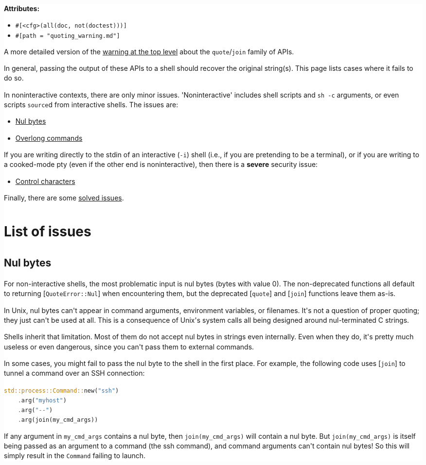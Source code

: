 **Attributes:**

- `#[<cfg>(all(doc, not(doctest)))]`
- `#[path = "quoting_warning.md"]`


A more detailed version of the [warning at the top level](super#warning) about the `quote`/`join`
family of APIs.

In general, passing the output of these APIs to a shell should recover the original string(s).
This page lists cases where it fails to do so.

In noninteractive contexts, there are only minor issues.  'Noninteractive' includes shell scripts
and `sh -c` arguments, or even scripts `source`d from interactive shells.  The issues are:

- [Nul bytes](#nul-bytes)

- [Overlong commands](#overlong-commands)

If you are writing directly to the stdin of an interactive (`-i`) shell (i.e., if you are
pretending to be a terminal), or if you are writing to a cooked-mode pty (even if the other end is
noninteractive), then there is a **severe** security issue:

- [Control characters](#control-characters-interactive-contexts-only)

Finally, there are some [solved issues](#solved-issues).

# List of issues

## Nul bytes

For non-interactive shells, the most problematic input is nul bytes (bytes with value 0).  The
non-deprecated functions all default to returning [`QuoteError::Nul`] when encountering them, but
the deprecated [`quote`] and [`join`] functions leave them as-is.

In Unix, nul bytes can't appear in command arguments, environment variables, or filenames.  It's
not a question of proper quoting; they just can't be used at all.  This is a consequence of Unix's
system calls all being designed around nul-terminated C strings.

Shells inherit that limitation.  Most of them do not accept nul bytes in strings even internally.
Even when they do, it's pretty much useless or even dangerous, since you can't pass them to
external commands.

In some cases, you might fail to pass the nul byte to the shell in the first place.  For example,
the following code uses [`join`] to tunnel a command over an SSH connection:

```rust
std::process::Command::new("ssh")
    .arg("myhost")
    .arg("--")
    .arg(join(my_cmd_args))
```

If any argument in `my_cmd_args` contains a nul byte, then `join(my_cmd_args)` will contain a nul
byte.  But `join(my_cmd_args)` is itself being passed as an argument to a command (the ssh
command), and command arguments can't contain nul bytes!  So this will simply result in the
`Command` failing to launch.


[ansic]: https://www.gnu.org/software/bash/manual/html_node/ANSI_002dC-Quoting.html
[he]: https://www.gnu.org/software/bash/manual/html_node/History-Interaction.html
[qs]: https://www.gnu.org/software/bash/manual/html_node/Event-Designators.html
[isblank]: https://man7.org/linux/man-pages/man3/isblank.3p.html
[nul]: #nul-bytes
[^choices]: This can lead to tough choices over which
[^gr]: For example, backspace (in Unicode lingo, U+0008 BACKSPACE) turns into U+2408 SYMBOL FOR BACKSPACE.
[^bracketing]: It typically disables almost all handling of control characters by the shell proper,
[^escbs]: For example, Dash doesn't remove the backslash from `"\!"` because it simply doesn't know